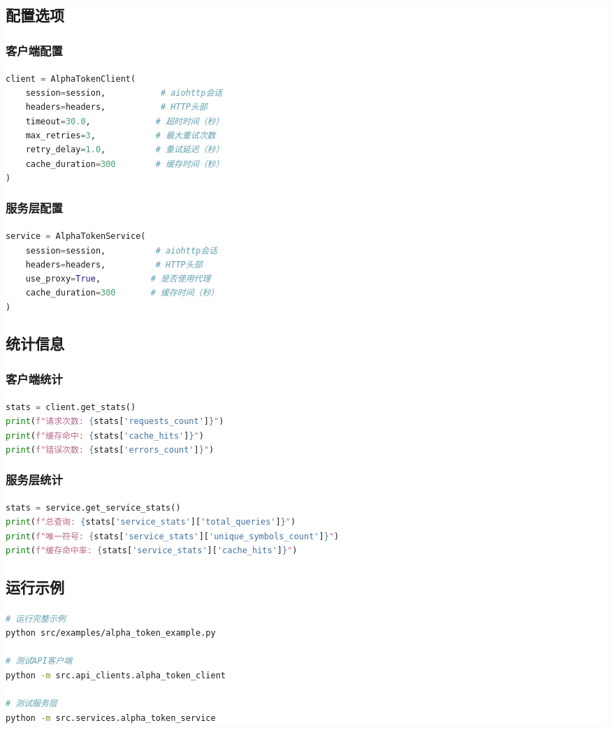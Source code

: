 ## 配置选项

### 客户端配置

```python
client = AlphaTokenClient(
    session=session,           # aiohttp会话
    headers=headers,           # HTTP头部
    timeout=30.0,             # 超时时间（秒）
    max_retries=3,            # 最大重试次数
    retry_delay=1.0,          # 重试延迟（秒）
    cache_duration=300        # 缓存时间（秒）
)
```

### 服务层配置

```python
service = AlphaTokenService(
    session=session,          # aiohttp会话
    headers=headers,          # HTTP头部
    use_proxy=True,          # 是否使用代理
    cache_duration=300       # 缓存时间（秒）
)
```

## 统计信息

### 客户端统计

```python
stats = client.get_stats()
print(f"请求次数: {stats['requests_count']}")
print(f"缓存命中: {stats['cache_hits']}")
print(f"错误次数: {stats['errors_count']}")
```

### 服务层统计

```python
stats = service.get_service_stats()
print(f"总查询: {stats['service_stats']['total_queries']}")
print(f"唯一符号: {stats['service_stats']['unique_symbols_count']}")
print(f"缓存命中率: {stats['service_stats']['cache_hits']}")
```

## 运行示例

```bash
# 运行完整示例
python src/examples/alpha_token_example.py

# 测试API客户端
python -m src.api_clients.alpha_token_client

# 测试服务层
python -m src.services.alpha_token_service
```
